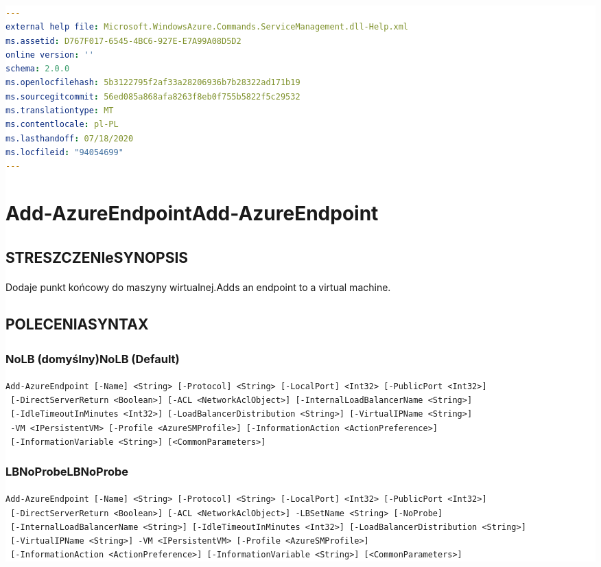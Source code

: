 ```yaml
---
external help file: Microsoft.WindowsAzure.Commands.ServiceManagement.dll-Help.xml
ms.assetid: D767F017-6545-4BC6-927E-E7A99A08D5D2
online version: ''
schema: 2.0.0
ms.openlocfilehash: 5b3122795f2af33a28206936b7b28322ad171b19
ms.sourcegitcommit: 56ed085a868afa8263f8eb0f755b5822f5c29532
ms.translationtype: MT
ms.contentlocale: pl-PL
ms.lasthandoff: 07/18/2020
ms.locfileid: "94054699"
---
```

# <span data-ttu-id="3aa19-101">Add-AzureEndpoint</span><span class="sxs-lookup"><span data-stu-id="3aa19-101">Add-AzureEndpoint</span></span>

## <span data-ttu-id="3aa19-102">STRESZCZENIe</span><span class="sxs-lookup"><span data-stu-id="3aa19-102">SYNOPSIS</span></span>
<span data-ttu-id="3aa19-103">Dodaje punkt końcowy do maszyny wirtualnej.</span><span class="sxs-lookup"><span data-stu-id="3aa19-103">Adds an endpoint to a virtual machine.</span></span>

## <span data-ttu-id="3aa19-104">POLECENIA</span><span class="sxs-lookup"><span data-stu-id="3aa19-104">SYNTAX</span></span>

### <span data-ttu-id="3aa19-105">NoLB (domyślny)</span><span class="sxs-lookup"><span data-stu-id="3aa19-105">NoLB (Default)</span></span>
```
Add-AzureEndpoint [-Name] <String> [-Protocol] <String> [-LocalPort] <Int32> [-PublicPort <Int32>]
 [-DirectServerReturn <Boolean>] [-ACL <NetworkAclObject>] [-InternalLoadBalancerName <String>]
 [-IdleTimeoutInMinutes <Int32>] [-LoadBalancerDistribution <String>] [-VirtualIPName <String>]
 -VM <IPersistentVM> [-Profile <AzureSMProfile>] [-InformationAction <ActionPreference>]
 [-InformationVariable <String>] [<CommonParameters>]
```

### <span data-ttu-id="3aa19-106">LBNoProbe</span><span class="sxs-lookup"><span data-stu-id="3aa19-106">LBNoProbe</span></span>
```
Add-AzureEndpoint [-Name] <String> [-Protocol] <String> [-LocalPort] <Int32> [-PublicPort <Int32>]
 [-DirectServerReturn <Boolean>] [-ACL <NetworkAclObject>] -LBSetName <String> [-NoProbe]
 [-InternalLoadBalancerName <String>] [-IdleTimeoutInMinutes <Int32>] [-LoadBalancerDistribution <String>]
 [-VirtualIPName <String>] -VM <IPersistentVM> [-Profile <AzureSMProfile>]
 [-InformationAction <ActionPreference>] [-InformationVariable <String>] [<CommonParameters>]
```
